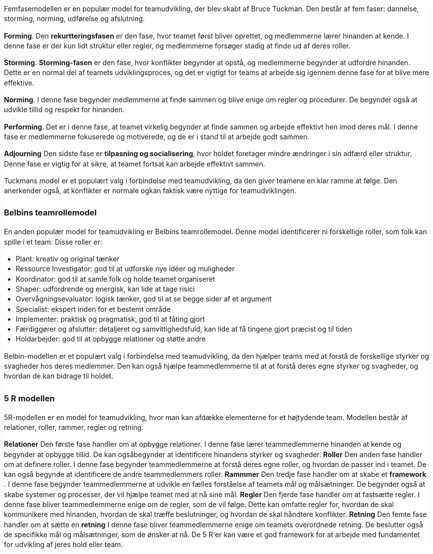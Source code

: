 Femfasemodellen er en populær model for teamudvikling, der blev skabt af Bruce Tuckman. Den består af fem faser: dannelse, storming, norming, udførelse og afslutning.

**Forming**. Den **rekurtteringsfasen** er den fase, hvor teamet først bliver oprettet, og medlemmerne lærer hinanden at kende. I denne fase er der kun lidt struktur eller regler, og medlemmerne forsøger stadig at finde ud af deres roller.

**Storming**. **Storming-fasen** er den fase, hvor konflikter begynder at opstå, og medlemmerne begynder at udfordre hinanden. Dette er en normal del af teamets udviklingsproces, og det er vigtigt for teams at arbejde sig igennem denne fase for at blive mere effektive.

**Norming**. I denne fase begynder medlemmerne at finde sammen og blive enige om regler og procedurer. De begynder også at udvikle tillid og respekt for hinanden.

**Performing**. Det er i denne fase, at teamet virkelig begynder at finde sammen og arbejde effektivt hen imod deres mål. I denne fase er medlemmerne fokuserede og motiverede, og de er i stand til at arbejde godt sammen.

**Adjourning** Den sidste fase er **tilpasning og socialisering**, hvor holdet foretager mindre ændringer i sin adfærd eller struktur. Denne fase er vigtig for at sikre, at teamet fortsat kan arbejde effektivt sammen.

Tuckmans model er et populært valg i forbindelse med teamudvikling, da den giver teamene en klar ramme at følge. Den anerkender også, at konflikter er normale ogkan faktisk være nyttige for teamudviklingen.

### Belbins teamrollemodel

En anden populær model for teamudvikling er Belbins teamrollemodel. Denne model identificerer ni forskellige roller, som folk kan spille i et team. Disse roller er:

- Plant: kreativ og original tænker
- Ressource Investigator: god til at udforske nye idéer og muligheder
- Koordinator: god til at samle folk og holde teamet organiseret
- Shaper: udfordrende og energisk, kan lide at tage risici
- Overvågningsevaluator: logisk tænker, god til at se begge sider af et argument
- Specialist: ekspert inden for et bestemt område
- Implementer: praktisk og pragmatisk, god til at fåting gjort
- Færdiggører og afslutter: detaljeret og samvittighedsfuld, kan lide at få tingene gjort præcist og til tiden
- Holdarbejder: god til at opbygge relationer og støtte andre

Belbin-modellen er et populært valg i forbindelse med teamudvikling, da den hjælper teams med at forstå de forskellige styrker og svagheder hos deres medlemmer. Den kan også hjælpe teammedlemmerne til at at forstå deres egne styrker og svagheder, og hvordan de kan bidrage til holdet.

### 5 R modellen

5R-modellen er en model for teamudvikling, hvor man kan afdække elementerne for et højtydende team. Modellen består af relationer, roller, rammer, regler og retning.

**Relationer** Den første fase handler om at opbygge relationer. I denne fase lærer teammedlemmerne hinanden at kende og begynder at opbygge tillid. De kan ogsåbegynder at identificere hinandens styrker og svagheder.
**Roller** Den anden fase handler om at definere roller. I denne fase begynder teammedlemmerne at forstå deres egne roller, og hvordan de passer ind i teamet. De kan også begynde at identificere de andre teammedlemmers roller.
**Rammmer** Den tredje fase handler om at skabe et **framework** . I denne fase begynder teammedlemmerne at udvikle en fælles forståelse af teamets mål og målsætninger. De begynder også at skabe systemer og processer, der vil hjælpe teamet med at nå sine mål.
**Regler** Den fjerde fase handler om at fastsætte regler. I denne fase bliver teammedlemmerne enige om de regler, som de vil følge. Dette kan omfatte regler for, hvordan de skal kommunikere med hinanden, hvordan de skal træffe beslutninger, og hvordan de skal håndtere konflikter.
**Retning** Den femte fase handler om at sætte en **retning** I denne fase bliver teammedlemmerne enige om teamets overordnede retning. De beslutter også de specifikke mål og målsætninger, som de ønsker at nå.
De 5 R'er kan være et god framework for at arbejde med fundamentet for udvikling af jeres hold eller team.